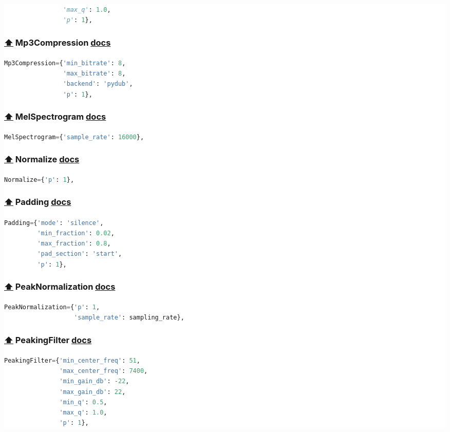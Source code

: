 ```python
                'max_q': 1.0, 
                'p': 1},
```
<a id="mp3compression"></a>
### [⬆️](#available-augmentations) Mp3Compression [docs](https://iver56.github.io/audiomentations/waveform_transforms/mp3_compression/)
```python
Mp3Compression={'min_bitrate': 8, 
                'max_bitrate': 8, 
                'backend': 'pydub', 
                'p': 1},
```
<a id="melspectrogram"></a>
### [⬆️](#available-augmentations) MelSpectrogram [docs](https://pytorch.org/audio/main/generated/torchaudio.transforms.MelSpectrogram.html)
```python
MelSpectrogram={'sample_rate': 16000},
```
<a id="normalize"></a>
### [⬆️](#available-augmentations) Normalize [docs](https://iver56.github.io/audiomentations/waveform_transforms/normalize/)
```python
Normalize={'p': 1},
```
<a id="padding"></a>
### [⬆️](#available-augmentations) Padding [docs](https://iver56.github.io/audiomentations/waveform_transforms/padding/)
```python
Padding={'mode': 'silence', 
         'min_fraction': 0.02, 
         'max_fraction': 0.8, 
         'pad_section': 'start', 
         'p': 1},
```
<a id="peaknormalization"></a>
### [⬆️](#available-augmentations) PeakNormalization [docs](https://github.com/asteroid-team/torch-audiomentations/blob/9baf5c516a44651025bd7e8d8ead35888b58bbdc/torch_audiomentations/augmentations/peak_normalization.py#L34-L36)
```python
PeakNormalization={'p': 1, 
                   'sample_rate': sampling_rate},
```
<a id="peakingfilter"></a>
### [⬆️](#available-augmentations) PeakingFilter [docs](https://iver56.github.io/audiomentations/waveform_transforms/peaking_filter/)
```python
PeakingFilter={'min_center_freq': 51, 
               'max_center_freq': 7400, 
               'min_gain_db': -22, 
               'max_gain_db': 22, 
               'min_q': 0.5, 
               'max_q': 1.0, 
               'p': 1},
```
<a id="pitchshift"></a>